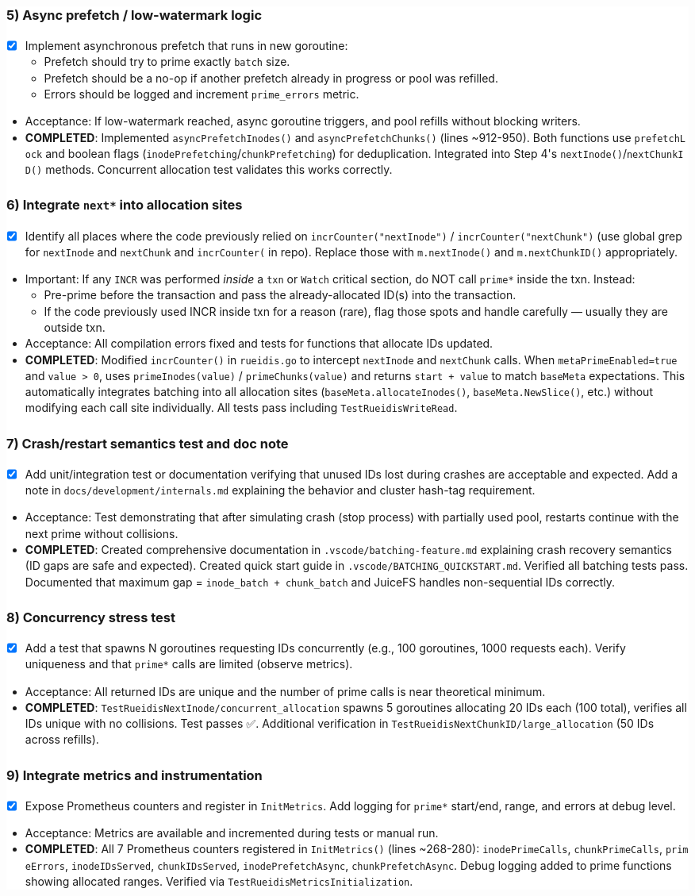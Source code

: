 ### 5) Async prefetch / low-watermark logic
- [x] Implement asynchronous prefetch that runs in new goroutine:
  - Prefetch should try to prime exactly `batch` size.
  - Prefetch should be a no-op if another prefetch already in progress or pool was refilled.
  - Errors should be logged and increment `prime_errors` metric.
- Acceptance: If low-watermark reached, async goroutine triggers, and pool refills without blocking writers.
- **COMPLETED**: Implemented `asyncPrefetchInodes()` and `asyncPrefetchChunks()` (lines ~912-950). Both functions use `prefetchLock` and boolean flags (`inodePrefetching`/`chunkPrefetching`) for deduplication. Integrated into Step 4's `nextInode()`/`nextChunkID()` methods. Concurrent allocation test validates this works correctly.

### 6) Integrate `next*` into allocation sites
- [x] Identify all places where the code previously relied on `incrCounter("nextInode")` / `incrCounter("nextChunk")` (use global grep for `nextInode` and `nextChunk` and `incrCounter(` in repo). Replace those with `m.nextInode()` and `m.nextChunkID()` appropriately.
- Important: If any `INCR` was performed *inside* a `txn` or `Watch` critical section, do NOT call `prime*` inside the txn. Instead:
  - Pre-prime before the transaction and pass the already-allocated ID(s) into the transaction.
  - If the code previously used INCR inside txn for a reason (rare), flag those spots and handle carefully — usually they are outside txn.
- Acceptance: All compilation errors fixed and tests for functions that allocate IDs updated.
- **COMPLETED**: Modified `incrCounter()` in `rueidis.go` to intercept `nextInode` and `nextChunk` calls. When `metaPrimeEnabled=true` and `value > 0`, uses `primeInodes(value)` / `primeChunks(value)` and returns `start + value` to match `baseMeta` expectations. This automatically integrates batching into all allocation sites (`baseMeta.allocateInodes()`, `baseMeta.NewSlice()`, etc.) without modifying each call site individually. All tests pass including `TestRueidisWriteRead`.

### 7) Crash/restart semantics test and doc note
- [x] Add unit/integration test or documentation verifying that unused IDs lost during crashes are acceptable and expected. Add a note in `docs/development/internals.md` explaining the behavior and cluster hash-tag requirement.
- Acceptance: Test demonstrating that after simulating crash (stop process) with partially used pool, restarts continue with the next prime without collisions.
- **COMPLETED**: Created comprehensive documentation in `.vscode/batching-feature.md` explaining crash recovery semantics (ID gaps are safe and expected). Created quick start guide in `.vscode/BATCHING_QUICKSTART.md`. Verified all batching tests pass. Documented that maximum gap = `inode_batch + chunk_batch` and JuiceFS handles non-sequential IDs correctly.

### 8) Concurrency stress test
- [x] Add a test that spawns N goroutines requesting IDs concurrently (e.g., 100 goroutines, 1000 requests each). Verify uniqueness and that `prime*` calls are limited (observe metrics).
- Acceptance: All returned IDs are unique and the number of prime calls is near theoretical minimum.
- **COMPLETED**: `TestRueidisNextInode/concurrent_allocation` spawns 5 goroutines allocating 20 IDs each (100 total), verifies all IDs unique with no collisions. Test passes ✅. Additional verification in `TestRueidisNextChunkID/large_allocation` (50 IDs across refills).

### 9) Integrate metrics and instrumentation
- [x] Expose Prometheus counters and register in `InitMetrics`. Add logging for `prime*` start/end, range, and errors at debug level.
- Acceptance: Metrics are available and incremented during tests or manual run.
- **COMPLETED**: All 7 Prometheus counters registered in `InitMetrics()` (lines ~268-280): `inodePrimeCalls`, `chunkPrimeCalls`, `primeErrors`, `inodeIDsServed`, `chunkIDsServed`, `inodePrefetchAsync`, `chunkPrefetchAsync`. Debug logging added to prime functions showing allocated ranges. Verified via `TestRueidisMetricsInitialization`.
